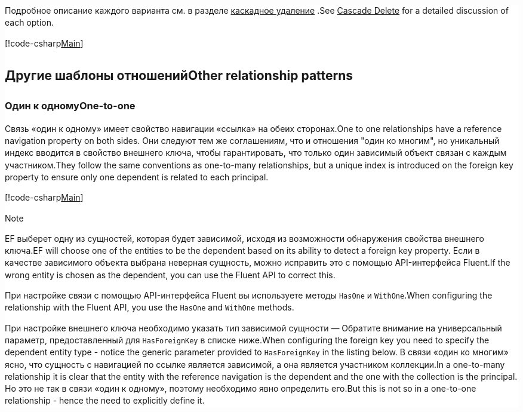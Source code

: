 <span data-ttu-id="fcb8f-212">Подробное описание каждого варианта см. в разделе [каскадное удаление](../saving/cascade-delete.md) .</span><span class="sxs-lookup"><span data-stu-id="fcb8f-212">See [Cascade Delete](../saving/cascade-delete.md) for a detailed discussion of each option.</span></span>

[!code-csharp[Main](../../../samples/core/Modeling/FluentAPI/Relationships/CascadeDelete.cs?name=CascadeDelete&highlight=6)]

## <a name="other-relationship-patterns"></a><span data-ttu-id="fcb8f-213">Другие шаблоны отношений</span><span class="sxs-lookup"><span data-stu-id="fcb8f-213">Other relationship patterns</span></span>

### <a name="one-to-one"></a><span data-ttu-id="fcb8f-214">Один к одному</span><span class="sxs-lookup"><span data-stu-id="fcb8f-214">One-to-one</span></span>

<span data-ttu-id="fcb8f-215">Связь «один к одному» имеет свойство навигации «ссылка» на обеих сторонах.</span><span class="sxs-lookup"><span data-stu-id="fcb8f-215">One to one relationships have a reference navigation property on both sides.</span></span> <span data-ttu-id="fcb8f-216">Они следуют тем же соглашениям, что и отношения "один ко многим", но уникальный индекс вводится в свойство внешнего ключа, чтобы гарантировать, что только один зависимый объект связан с каждым участником.</span><span class="sxs-lookup"><span data-stu-id="fcb8f-216">They follow the same conventions as one-to-many relationships, but a unique index is introduced on the foreign key property to ensure only one dependent is related to each principal.</span></span>

[!code-csharp[Main](../../../samples/core/Modeling/Conventions/Relationships/OneToOne.cs?name=OneToOne&highlight=6,15-16)]

> [!NOTE]  
> <span data-ttu-id="fcb8f-217">EF выберет одну из сущностей, которая будет зависимой, исходя из возможности обнаружения свойства внешнего ключа.</span><span class="sxs-lookup"><span data-stu-id="fcb8f-217">EF will choose one of the entities to be the dependent based on its ability to detect a foreign key property.</span></span> <span data-ttu-id="fcb8f-218">Если в качестве зависимого объекта выбрана неверная сущность, можно исправить это с помощью API-интерфейса Fluent.</span><span class="sxs-lookup"><span data-stu-id="fcb8f-218">If the wrong entity is chosen as the dependent, you can use the Fluent API to correct this.</span></span>

<span data-ttu-id="fcb8f-219">При настройке связи с помощью API-интерфейса Fluent вы используете методы `HasOne` и `WithOne`.</span><span class="sxs-lookup"><span data-stu-id="fcb8f-219">When configuring the relationship with the Fluent API, you use the `HasOne` and `WithOne` methods.</span></span>

<span data-ttu-id="fcb8f-220">При настройке внешнего ключа необходимо указать тип зависимой сущности — Обратите внимание на универсальный параметр, предоставленный для `HasForeignKey` в списке ниже.</span><span class="sxs-lookup"><span data-stu-id="fcb8f-220">When configuring the foreign key you need to specify the dependent entity type - notice the generic parameter provided to `HasForeignKey` in the listing below.</span></span> <span data-ttu-id="fcb8f-221">В связи «один ко многим» ясно, что сущность с навигацией по ссылке является зависимой, а она является участником коллекции.</span><span class="sxs-lookup"><span data-stu-id="fcb8f-221">In a one-to-many relationship it is clear that the entity with the reference navigation is the dependent and the one with the collection is the principal.</span></span> <span data-ttu-id="fcb8f-222">Но это не так в связи «один к одному», поэтому необходимо явно определить его.</span><span class="sxs-lookup"><span data-stu-id="fcb8f-222">But this is not so in a one-to-one relationship - hence the need to explicitly define it.</span></span>

